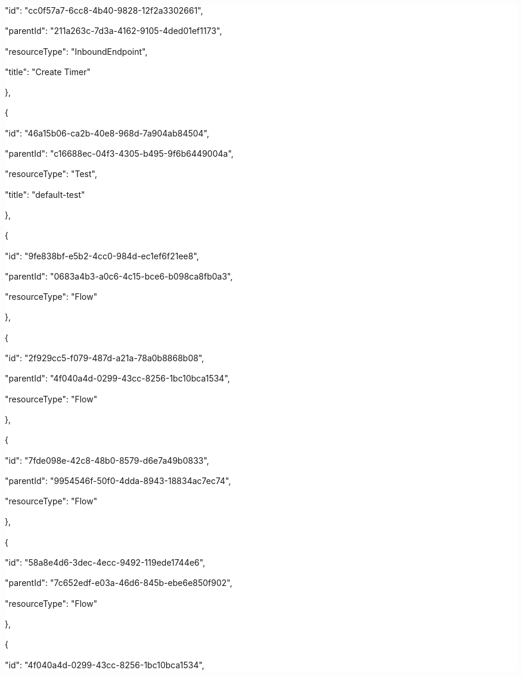 "id": "cc0f57a7-6cc8-4b40-9828-12f2a3302661",

"parentId": "211a263c-7d3a-4162-9105-4ded01ef1173",

"resourceType": "InboundEndpoint",

"title": "Create Timer"

},

{

"id": "46a15b06-ca2b-40e8-968d-7a904ab84504",

"parentId": "c16688ec-04f3-4305-b495-9f6b6449004a",

"resourceType": "Test",

"title": "default-test"

},

{

"id": "9fe838bf-e5b2-4cc0-984d-ec1ef6f21ee8",

"parentId": "0683a4b3-a0c6-4c15-bce6-b098ca8fb0a3",

"resourceType": "Flow"

},

{

"id": "2f929cc5-f079-487d-a21a-78a0b8868b08",

"parentId": "4f040a4d-0299-43cc-8256-1bc10bca1534",

"resourceType": "Flow"

},

{

"id": "7fde098e-42c8-48b0-8579-d6e7a49b0833",

"parentId": "9954546f-50f0-4dda-8943-18834ac7ec74",

"resourceType": "Flow"

},

{

"id": "58a8e4d6-3dec-4ecc-9492-119ede1744e6",

"parentId": "7c652edf-e03a-46d6-845b-ebe6e850f902",

"resourceType": "Flow"

},

{

"id": "4f040a4d-0299-43cc-8256-1bc10bca1534",
